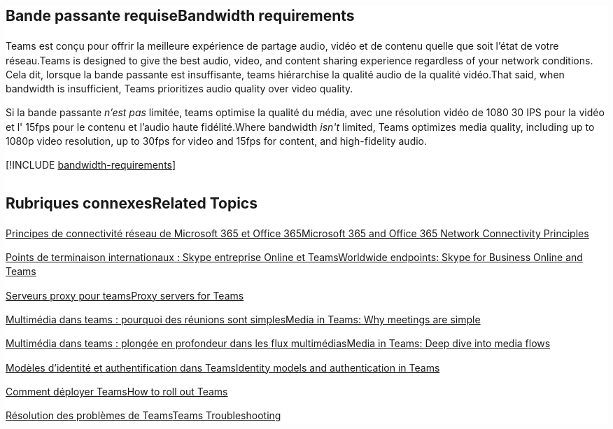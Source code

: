 ## <a name="bandwidth-requirements"></a><span data-ttu-id="e4f05-202">Bande passante requise</span><span class="sxs-lookup"><span data-stu-id="e4f05-202">Bandwidth requirements</span></span>

<span data-ttu-id="e4f05-203">Teams est conçu pour offrir la meilleure expérience de partage audio, vidéo et de contenu quelle que soit l’état de votre réseau.</span><span class="sxs-lookup"><span data-stu-id="e4f05-203">Teams is designed to give the best audio, video, and content sharing experience regardless of your network conditions.</span></span> <span data-ttu-id="e4f05-204">Cela dit, lorsque la bande passante est insuffisante, teams hiérarchise la qualité audio de la qualité vidéo.</span><span class="sxs-lookup"><span data-stu-id="e4f05-204">That said, when bandwidth is insufficient, Teams prioritizes audio quality over video quality.</span></span>

<span data-ttu-id="e4f05-205">Si la bande passante *n’est pas* limitée, teams optimise la qualité du média, avec une résolution vidéo de 1080 30 IPS pour la vidéo et l' 15fps pour le contenu et l’audio haute fidélité.</span><span class="sxs-lookup"><span data-stu-id="e4f05-205">Where bandwidth *isn't* limited, Teams optimizes media quality, including up to 1080p video resolution, up to 30fps for video and 15fps for content, and high-fidelity audio.</span></span> 

[!INCLUDE [bandwidth-requirements](includes/bandwidth-requirements.md)]


## <a name="related-topics"></a><span data-ttu-id="e4f05-206">Rubriques connexes</span><span class="sxs-lookup"><span data-stu-id="e4f05-206">Related Topics</span></span>

[<span data-ttu-id="e4f05-207">Principes de connectivité réseau de Microsoft 365 et Office 365</span><span class="sxs-lookup"><span data-stu-id="e4f05-207">Microsoft 365 and Office 365 Network Connectivity Principles</span></span>](https://aka.ms/pnc)

[<span data-ttu-id="e4f05-208">Points de terminaison internationaux : Skype entreprise Online et Teams</span><span class="sxs-lookup"><span data-stu-id="e4f05-208">Worldwide endpoints: Skype for Business Online and Teams</span></span>](https://docs.microsoft.com/office365/enterprise/urls-and-ip-address-ranges#skype-for-business-online-and-microsoft-teams)

[<span data-ttu-id="e4f05-209">Serveurs proxy pour teams</span><span class="sxs-lookup"><span data-stu-id="e4f05-209">Proxy servers for Teams</span></span>](proxy-servers-for-skype-for-business-online.md)

[<span data-ttu-id="e4f05-210">Multimédia dans teams : pourquoi des réunions sont simples</span><span class="sxs-lookup"><span data-stu-id="e4f05-210">Media in Teams: Why meetings are simple</span></span>](https://aka.ms/teams-media)

[<span data-ttu-id="e4f05-211">Multimédia dans teams : plongée en profondeur dans les flux multimédias</span><span class="sxs-lookup"><span data-stu-id="e4f05-211">Media in Teams: Deep dive into media flows</span></span>](https://aka.ms/teams-media-flows)

[<span data-ttu-id="e4f05-212">Modèles d’identité et authentification dans Teams</span><span class="sxs-lookup"><span data-stu-id="e4f05-212">Identity models and authentication in Teams</span></span>](identify-models-authentication.md)

[<span data-ttu-id="e4f05-213">Comment déployer Teams</span><span class="sxs-lookup"><span data-stu-id="e4f05-213">How to roll out Teams</span></span>](How-to-roll-out-teams.md)

[<span data-ttu-id="e4f05-214">Résolution des problèmes de Teams</span><span class="sxs-lookup"><span data-stu-id="e4f05-214">Teams Troubleshooting</span></span>](https://docs.microsoft.com/MicrosoftTeams/troubleshoot/teams)
